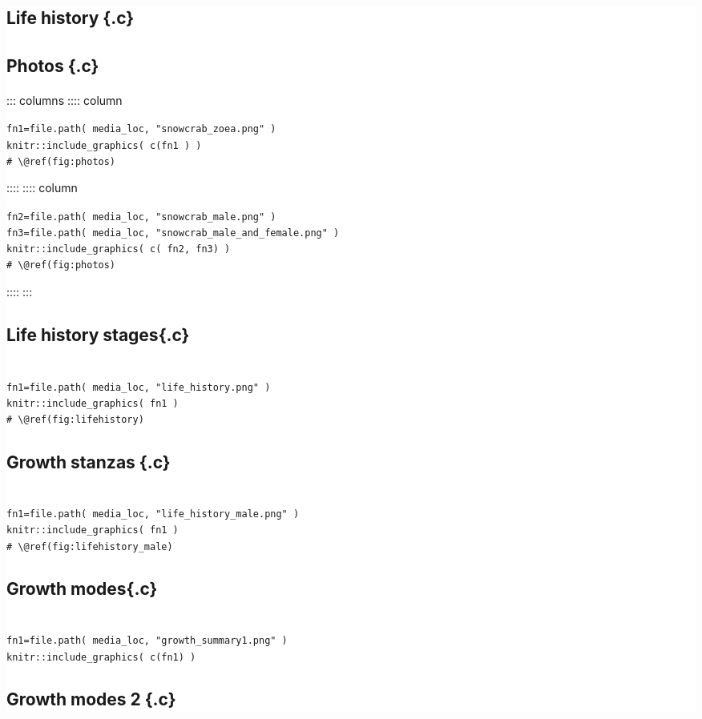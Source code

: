 

## Life history {.c}

## Photos {.c}
::: columns 
:::: column 
```{r photos, echo=FALSE, out.width='90%', fig.align='center', fig.show='hold',  fig.cap = 'Snow Crab pelagic Zoea.' }
fn1=file.path( media_loc, "snowcrab_zoea.png" )
knitr::include_graphics( c(fn1 ) ) 
# \@ref(fig:photos)  
```
::::
:::: column
```{r photos2, echo=FALSE, out.width='90%', fig.align='center', fig.show='hold',  fig.cap = 'Snow Crab male and mating pair. Note sexual dimorphism.' }
fn2=file.path( media_loc, "snowcrab_male.png" )
fn3=file.path( media_loc, "snowcrab_male_and_female.png" )
knitr::include_graphics( c( fn2, fn3) ) 
# \@ref(fig:photos)  
```
::::
:::


## Life history stages{.c}
 
```{r lifehistory, echo=FALSE, out.width='95%', fig.align='center', fig.cap = 'Life history patterns of snow crab and approximate timing of the main life history stages of snow crab and size (carapace width; CW mm) and instar (Roman numerals). Size and timings are specific to the area of study and vary with environmental conditions, food availability and genetic variability.' }

fn1=file.path( media_loc, "life_history.png" )
knitr::include_graphics( fn1 ) 
# \@ref(fig:lifehistory)  
```

## Growth stanzas {.c}
 
```{r lifehistory_male, echo=FALSE, out.width='55%', fig.align='center', fig.cap = 'The growth stanzas of the male component and decision paths to maturity and terminal moult. Black ellipses indicate terminally molted animals.' }

fn1=file.path( media_loc, "life_history_male.png" )
knitr::include_graphics( fn1 ) 
# \@ref(fig:lifehistory_male)  
```

## Growth modes{.c}

```{r growth_modes1, echo=FALSE, out.width='100%', fig.align='center', fig.cap = 'Modal analysis.' }

fn1=file.path( media_loc, "growth_summary1.png" )
knitr::include_graphics( c(fn1) ) 
```
 
## Growth modes 2 {.c}

